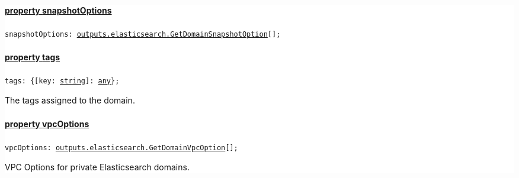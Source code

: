 <h4 class="pdoc-member-header" id="GetDomainResult-snapshotOptions">
<a class="pdoc-child-name" href="https://github.com/pulumi/pulumi-aws/blob/7afe67736e0dd75d07f50b60b0939ee174e81aff/sdk/nodejs/elasticsearch/getDomain.ts#L122">property <b>snapshotOptions</b></a>
</h4>

<pre class="highlight"><code><span class='kd'></span>snapshotOptions: <a href='/docs/reference/pkg/nodejs/pulumi/aws/types/output/#GetDomainSnapshotOption'>outputs.elasticsearch.GetDomainSnapshotOption</a>[];</code></pre>
<h4 class="pdoc-member-header" id="GetDomainResult-tags">
<a class="pdoc-child-name" href="https://github.com/pulumi/pulumi-aws/blob/7afe67736e0dd75d07f50b60b0939ee174e81aff/sdk/nodejs/elasticsearch/getDomain.ts#L126">property <b>tags</b></a>
</h4>

<pre class="highlight"><code><span class='kd'></span>tags: {[key: <span class='kd'><a href='https://developer.mozilla.org/en-US/docs/Web/JavaScript/Reference/Global_Objects/String'>string</a></span>]: <span class='kd'><a href='https://www.typescriptlang.org/docs/handbook/basic-types.html#any'>any</a></span>};</code></pre>

The tags assigned to the domain.

<h4 class="pdoc-member-header" id="GetDomainResult-vpcOptions">
<a class="pdoc-child-name" href="https://github.com/pulumi/pulumi-aws/blob/7afe67736e0dd75d07f50b60b0939ee174e81aff/sdk/nodejs/elasticsearch/getDomain.ts#L130">property <b>vpcOptions</b></a>
</h4>

<pre class="highlight"><code><span class='kd'></span>vpcOptions: <a href='/docs/reference/pkg/nodejs/pulumi/aws/types/output/#GetDomainVpcOption'>outputs.elasticsearch.GetDomainVpcOption</a>[];</code></pre>

VPC Options for private Elasticsearch domains.

